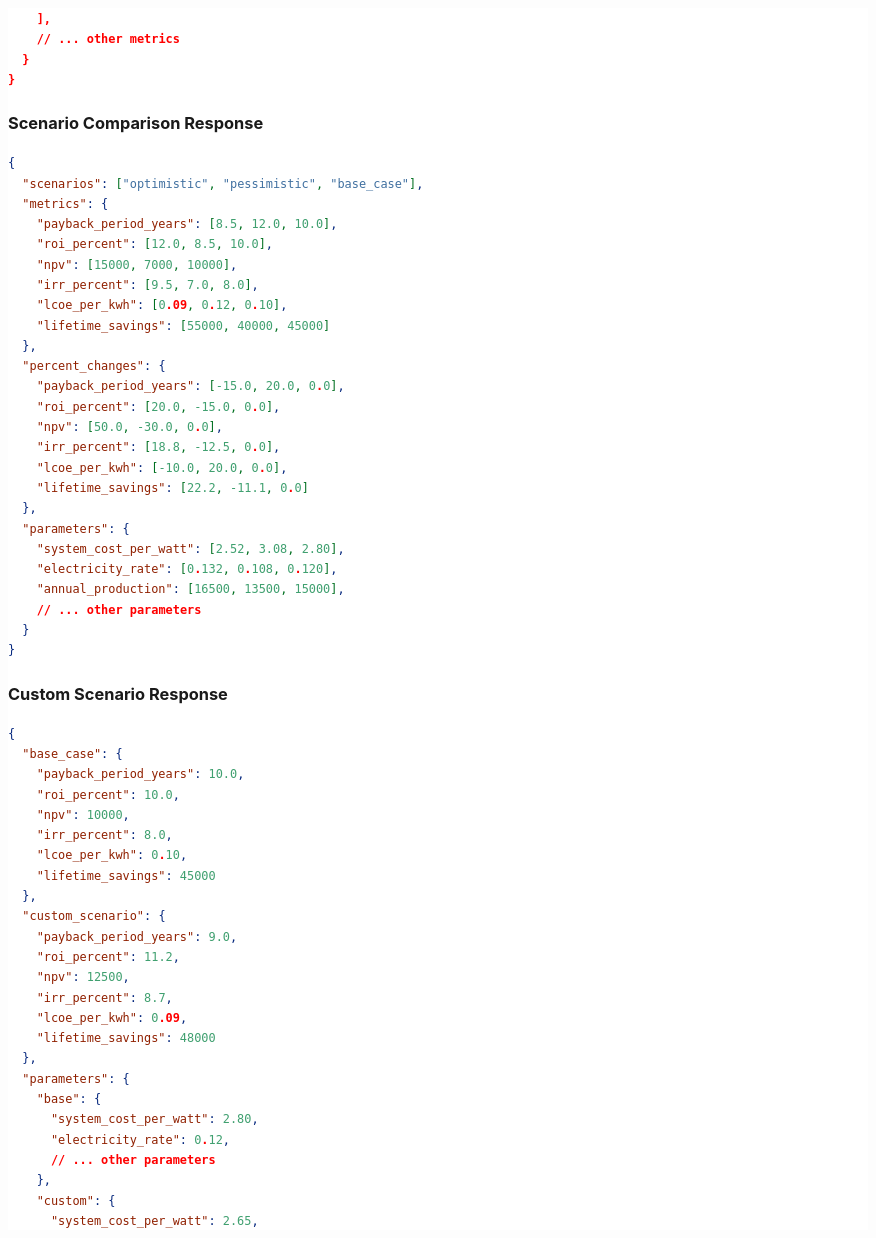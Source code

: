 ```json
    ],
    // ... other metrics
  }
}
```

### Scenario Comparison Response

```json
{
  "scenarios": ["optimistic", "pessimistic", "base_case"],
  "metrics": {
    "payback_period_years": [8.5, 12.0, 10.0],
    "roi_percent": [12.0, 8.5, 10.0],
    "npv": [15000, 7000, 10000],
    "irr_percent": [9.5, 7.0, 8.0],
    "lcoe_per_kwh": [0.09, 0.12, 0.10],
    "lifetime_savings": [55000, 40000, 45000]
  },
  "percent_changes": {
    "payback_period_years": [-15.0, 20.0, 0.0],
    "roi_percent": [20.0, -15.0, 0.0],
    "npv": [50.0, -30.0, 0.0],
    "irr_percent": [18.8, -12.5, 0.0],
    "lcoe_per_kwh": [-10.0, 20.0, 0.0],
    "lifetime_savings": [22.2, -11.1, 0.0]
  },
  "parameters": {
    "system_cost_per_watt": [2.52, 3.08, 2.80],
    "electricity_rate": [0.132, 0.108, 0.120],
    "annual_production": [16500, 13500, 15000],
    // ... other parameters
  }
}
```

### Custom Scenario Response

```json
{
  "base_case": {
    "payback_period_years": 10.0,
    "roi_percent": 10.0,
    "npv": 10000,
    "irr_percent": 8.0,
    "lcoe_per_kwh": 0.10,
    "lifetime_savings": 45000
  },
  "custom_scenario": {
    "payback_period_years": 9.0,
    "roi_percent": 11.2,
    "npv": 12500,
    "irr_percent": 8.7,
    "lcoe_per_kwh": 0.09,
    "lifetime_savings": 48000
  },
  "parameters": {
    "base": {
      "system_cost_per_watt": 2.80,
      "electricity_rate": 0.12,
      // ... other parameters
    },
    "custom": {
      "system_cost_per_watt": 2.65,
```